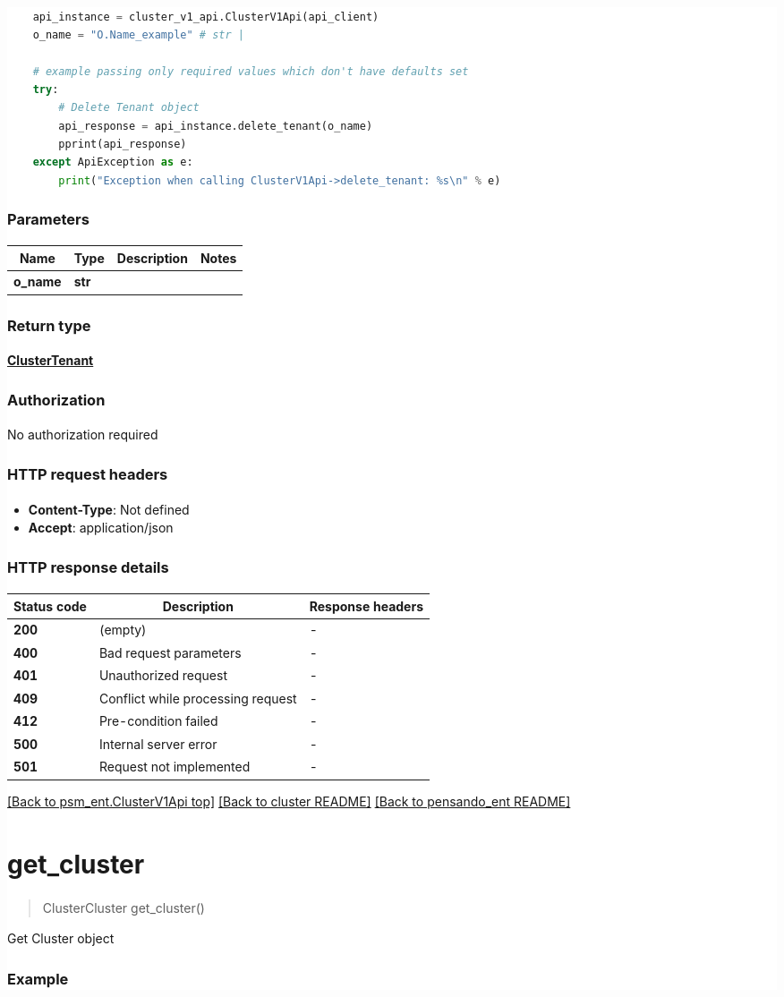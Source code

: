 ```python
    api_instance = cluster_v1_api.ClusterV1Api(api_client)
    o_name = "O.Name_example" # str | 

    # example passing only required values which don't have defaults set
    try:
        # Delete Tenant object
        api_response = api_instance.delete_tenant(o_name)
        pprint(api_response)
    except ApiException as e:
        print("Exception when calling ClusterV1Api->delete_tenant: %s\n" % e)
```

### Parameters

Name | Type | Description  | Notes
------------- | ------------- | ------------- | -------------
 **o_name** | **str**|  |

### Return type

[**ClusterTenant**](ClusterTenant.md)

### Authorization

No authorization required

### HTTP request headers

 - **Content-Type**: Not defined
 - **Accept**: application/json

### HTTP response details
| Status code | Description | Response headers |
|-------------|-------------|------------------|
**200** | (empty) |  -  |
**400** | Bad request parameters |  -  |
**401** | Unauthorized request |  -  |
**409** | Conflict while processing request |  -  |
**412** | Pre-condition failed |  -  |
**500** | Internal server error |  -  |
**501** | Request not implemented |  -  |

[[Back to psm_ent.ClusterV1Api top]](#psm_ent.ClusterV1Api) [[Back to cluster README]](../psm_ent/docs/cluster/README.md) [[Back to pensando_ent README]](../README.md)

# **get_cluster**
> ClusterCluster get_cluster()

Get Cluster object

### Example
